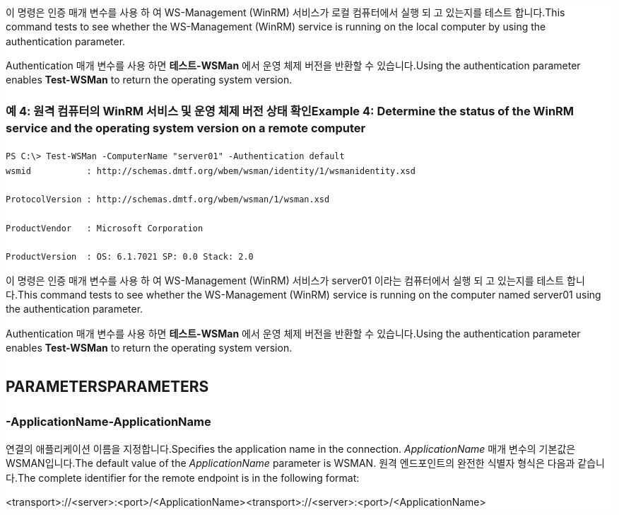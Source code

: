 <span data-ttu-id="a83a9-116">이 명령은 인증 매개 변수를 사용 하 여 WS-Management (WinRM) 서비스가 로컬 컴퓨터에서 실행 되 고 있는지를 테스트 합니다.</span><span class="sxs-lookup"><span data-stu-id="a83a9-116">This command tests to see whether the WS-Management (WinRM) service is running on the local computer by using the authentication parameter.</span></span>

<span data-ttu-id="a83a9-117">Authentication 매개 변수를 사용 하면 **테스트-WSMan** 에서 운영 체제 버전을 반환할 수 있습니다.</span><span class="sxs-lookup"><span data-stu-id="a83a9-117">Using the authentication parameter enables **Test-WSMan** to return the operating system version.</span></span>

### <span data-ttu-id="a83a9-118">예 4: 원격 컴퓨터의 WinRM 서비스 및 운영 체제 버전 상태 확인</span><span class="sxs-lookup"><span data-stu-id="a83a9-118">Example 4: Determine the status of the WinRM service and the operating system version on a remote computer</span></span>

```
PS C:\> Test-WSMan -ComputerName "server01" -Authentication default
wsmid           : http://schemas.dmtf.org/wbem/wsman/identity/1/wsmanidentity.xsd

ProtocolVersion : http://schemas.dmtf.org/wbem/wsman/1/wsman.xsd

ProductVendor   : Microsoft Corporation

ProductVersion  : OS: 6.1.7021 SP: 0.0 Stack: 2.0
```

<span data-ttu-id="a83a9-119">이 명령은 인증 매개 변수를 사용 하 여 WS-Management (WinRM) 서비스가 server01 이라는 컴퓨터에서 실행 되 고 있는지를 테스트 합니다.</span><span class="sxs-lookup"><span data-stu-id="a83a9-119">This command tests to see whether the WS-Management (WinRM) service is running on the computer named server01 using the authentication parameter.</span></span>

<span data-ttu-id="a83a9-120">Authentication 매개 변수를 사용 하면 **테스트-WSMan** 에서 운영 체제 버전을 반환할 수 있습니다.</span><span class="sxs-lookup"><span data-stu-id="a83a9-120">Using the authentication parameter enables **Test-WSMan** to return the operating system version.</span></span>

## <span data-ttu-id="a83a9-121">PARAMETERS</span><span class="sxs-lookup"><span data-stu-id="a83a9-121">PARAMETERS</span></span>

### <span data-ttu-id="a83a9-122">-ApplicationName</span><span class="sxs-lookup"><span data-stu-id="a83a9-122">-ApplicationName</span></span>

<span data-ttu-id="a83a9-123">연결의 애플리케이션 이름을 지정합니다.</span><span class="sxs-lookup"><span data-stu-id="a83a9-123">Specifies the application name in the connection.</span></span>
<span data-ttu-id="a83a9-124">*ApplicationName* 매개 변수의 기본값은 WSMAN입니다.</span><span class="sxs-lookup"><span data-stu-id="a83a9-124">The default value of the *ApplicationName* parameter is WSMAN.</span></span>
<span data-ttu-id="a83a9-125">원격 엔드포인트의 완전한 식별자 형식은 다음과 같습니다.</span><span class="sxs-lookup"><span data-stu-id="a83a9-125">The complete identifier for the remote endpoint is in the following format:</span></span>

<span data-ttu-id="a83a9-126">\<transport\>://\<server\>:\<port\>/\<ApplicationName\></span><span class="sxs-lookup"><span data-stu-id="a83a9-126">\<transport\>://\<server\>:\<port\>/\<ApplicationName\></span></span>
